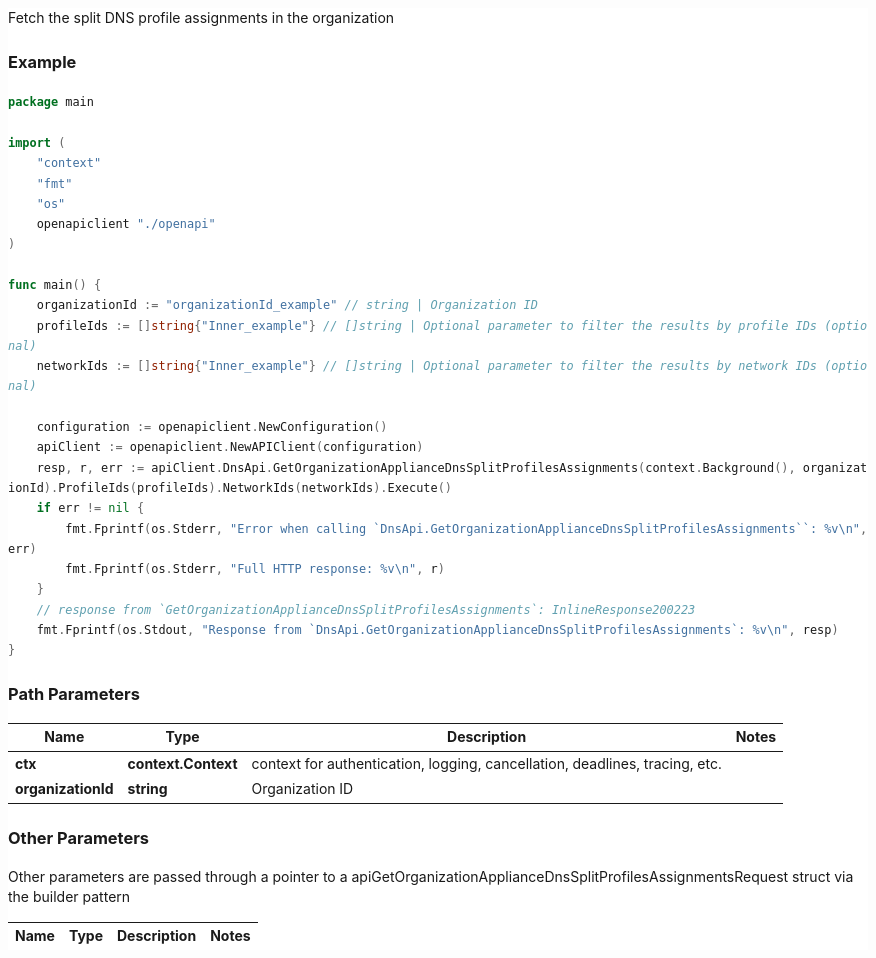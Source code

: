 Fetch the split DNS profile assignments in the organization



### Example

```go
package main

import (
    "context"
    "fmt"
    "os"
    openapiclient "./openapi"
)

func main() {
    organizationId := "organizationId_example" // string | Organization ID
    profileIds := []string{"Inner_example"} // []string | Optional parameter to filter the results by profile IDs (optional)
    networkIds := []string{"Inner_example"} // []string | Optional parameter to filter the results by network IDs (optional)

    configuration := openapiclient.NewConfiguration()
    apiClient := openapiclient.NewAPIClient(configuration)
    resp, r, err := apiClient.DnsApi.GetOrganizationApplianceDnsSplitProfilesAssignments(context.Background(), organizationId).ProfileIds(profileIds).NetworkIds(networkIds).Execute()
    if err != nil {
        fmt.Fprintf(os.Stderr, "Error when calling `DnsApi.GetOrganizationApplianceDnsSplitProfilesAssignments``: %v\n", err)
        fmt.Fprintf(os.Stderr, "Full HTTP response: %v\n", r)
    }
    // response from `GetOrganizationApplianceDnsSplitProfilesAssignments`: InlineResponse200223
    fmt.Fprintf(os.Stdout, "Response from `DnsApi.GetOrganizationApplianceDnsSplitProfilesAssignments`: %v\n", resp)
}
```

### Path Parameters


Name | Type | Description  | Notes
------------- | ------------- | ------------- | -------------
**ctx** | **context.Context** | context for authentication, logging, cancellation, deadlines, tracing, etc.
**organizationId** | **string** | Organization ID | 

### Other Parameters

Other parameters are passed through a pointer to a apiGetOrganizationApplianceDnsSplitProfilesAssignmentsRequest struct via the builder pattern


Name | Type | Description  | Notes
------------- | ------------- | ------------- | -------------
